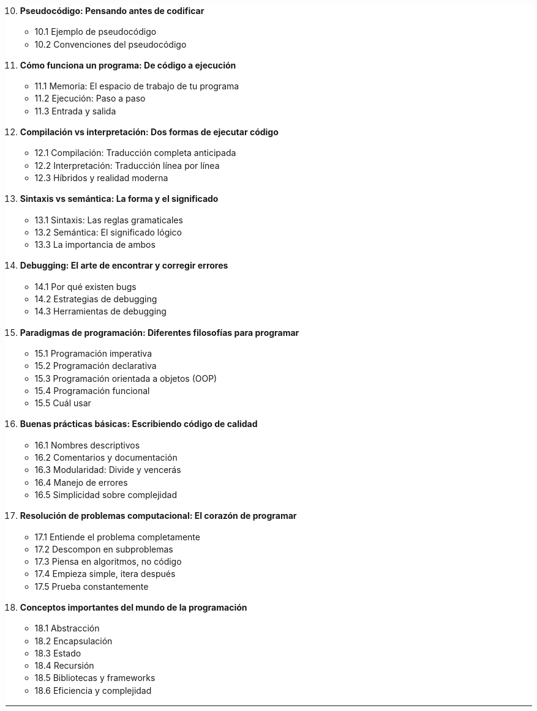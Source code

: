 10. **Pseudocódigo: Pensando antes de codificar**
    - 10.1 Ejemplo de pseudocódigo
    - 10.2 Convenciones del pseudocódigo

11. **Cómo funciona un programa: De código a ejecución**
    - 11.1 Memoria: El espacio de trabajo de tu programa
    - 11.2 Ejecución: Paso a paso
    - 11.3 Entrada y salida

12. **Compilación vs interpretación: Dos formas de ejecutar código**
    - 12.1 Compilación: Traducción completa anticipada
    - 12.2 Interpretación: Traducción línea por línea
    - 12.3 Híbridos y realidad moderna

13. **Sintaxis vs semántica: La forma y el significado**
    - 13.1 Sintaxis: Las reglas gramaticales
    - 13.2 Semántica: El significado lógico
    - 13.3 La importancia de ambos

14. **Debugging: El arte de encontrar y corregir errores**
    - 14.1 Por qué existen bugs
    - 14.2 Estrategias de debugging
    - 14.3 Herramientas de debugging

15. **Paradigmas de programación: Diferentes filosofías para programar**
    - 15.1 Programación imperativa
    - 15.2 Programación declarativa
    - 15.3 Programación orientada a objetos (OOP)
    - 15.4 Programación funcional
    - 15.5 Cuál usar

16. **Buenas prácticas básicas: Escribiendo código de calidad**
    - 16.1 Nombres descriptivos
    - 16.2 Comentarios y documentación
    - 16.3 Modularidad: Divide y vencerás
    - 16.4 Manejo de errores
    - 16.5 Simplicidad sobre complejidad

17. **Resolución de problemas computacional: El corazón de programar**
    - 17.1 Entiende el problema completamente
    - 17.2 Descompon en subproblemas
    - 17.3 Piensa en algoritmos, no código
    - 17.4 Empieza simple, itera después
    - 17.5 Prueba constantemente

18. **Conceptos importantes del mundo de la programación**
    - 18.1 Abstracción
    - 18.2 Encapsulación
    - 18.3 Estado
    - 18.4 Recursión
    - 18.5 Bibliotecas y frameworks
    - 18.6 Eficiencia y complejidad

---
